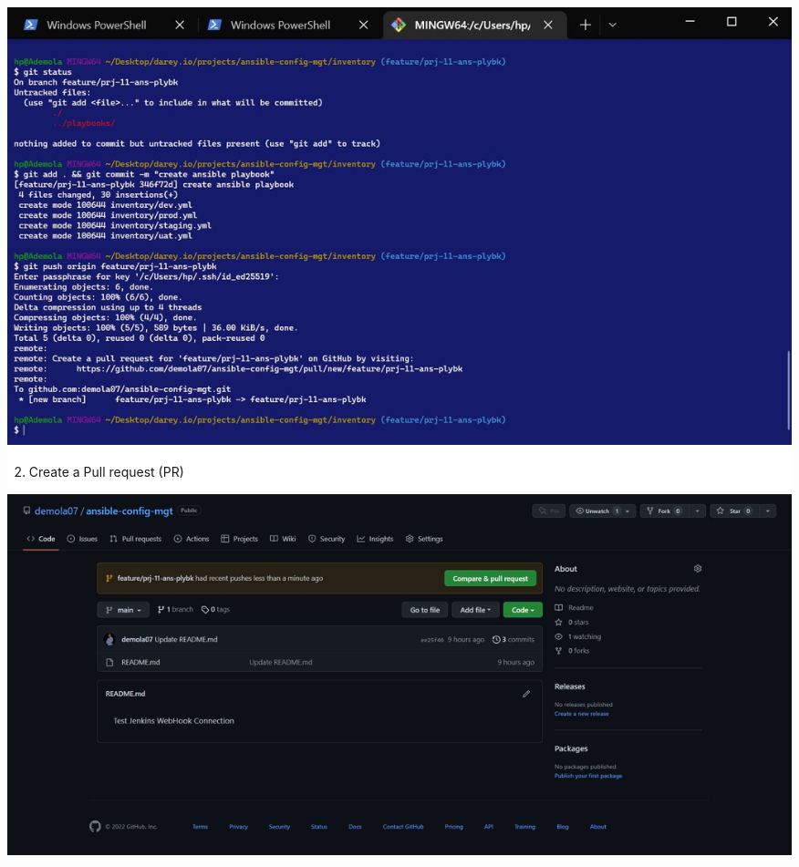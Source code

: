 ![git_workflow](./project11_images//git_workflow.JPG)

2.  Create a Pull request (PR)

![pr_1](./project11_images//pr_1.JPG)
